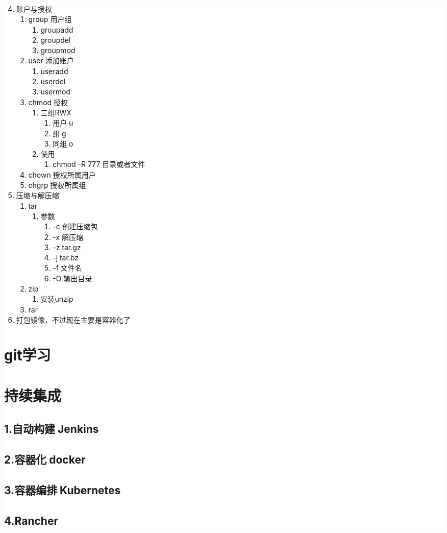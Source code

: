 4. 账户与授权
   1. group 用户组
      1. groupadd
      2. groupdel
      3. groupmod
   2. user 添加账户
      1. useradd
      2. userdel
      3. usermod
   3. chmod 授权
      1. 三组RWX 
         1. 用户 u
         2. 组 g
         3. 同组 o
      2. 使用
         1. chmod -R 777 目录或者文件
   4. chown 授权所属用户
   5. chgrp 授权所属组
5. 压缩与解压缩
   1. tar
      1. 参数
         1. -c 创建压缩包
         2. -x 解压缩  
         3. -z tar.gz
         4. -j tar.bz
         5. -f 文件名
         6. -O 输出目录
   2. zip
      1. 安装unzip
   3. rar
6. 打包镜像，不过现在主要是容器化了

# git学习

[Git学习]: ./git使用.md




# 持续集成

## 1.自动构建 Jenkins

## 2.容器化 docker

## 3.容器编排 Kubernetes

## 4.Rancher
